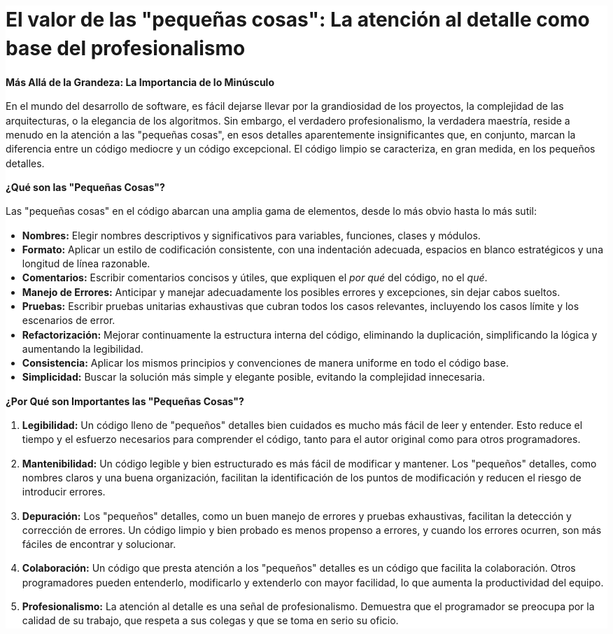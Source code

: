 #  El valor de las "pequeñas cosas": La atención al detalle como base del profesionalismo

**Más Allá de la Grandeza: La Importancia de lo Minúsculo**

En el mundo del desarrollo de software, es fácil dejarse llevar por la grandiosidad de los proyectos, la complejidad de las arquitecturas, o la elegancia de los algoritmos. Sin embargo, el verdadero profesionalismo, la verdadera maestría, reside a menudo en la atención a las "pequeñas cosas", en esos detalles aparentemente insignificantes que, en conjunto, marcan la diferencia entre un código mediocre y un código excepcional. El código limpio se caracteriza, en gran medida, en los pequeños detalles.

**¿Qué son las "Pequeñas Cosas"?**

Las "pequeñas cosas" en el código abarcan una amplia gama de elementos, desde lo más obvio hasta lo más sutil:

*   **Nombres:** Elegir nombres descriptivos y significativos para variables, funciones, clases y módulos.
*   **Formato:** Aplicar un estilo de codificación consistente, con una indentación adecuada, espacios en blanco estratégicos y una longitud de línea razonable.
*   **Comentarios:** Escribir comentarios concisos y útiles, que expliquen el *por qué* del código, no el *qué*.
*   **Manejo de Errores:** Anticipar y manejar adecuadamente los posibles errores y excepciones, sin dejar cabos sueltos.
*   **Pruebas:** Escribir pruebas unitarias exhaustivas que cubran todos los casos relevantes, incluyendo los casos límite y los escenarios de error.
*   **Refactorización:** Mejorar continuamente la estructura interna del código, eliminando la duplicación, simplificando la lógica y aumentando la legibilidad.
*   **Consistencia:** Aplicar los mismos principios y convenciones de manera uniforme en todo el código base.
*   **Simplicidad:** Buscar la solución más simple y elegante posible, evitando la complejidad innecesaria.

**¿Por Qué son Importantes las "Pequeñas Cosas"?**

1.  **Legibilidad:** Un código lleno de "pequeños" detalles bien cuidados es mucho más fácil de leer y entender. Esto reduce el tiempo y el esfuerzo necesarios para comprender el código, tanto para el autor original como para otros programadores.

2.  **Mantenibilidad:** Un código legible y bien estructurado es más fácil de modificar y mantener. Los "pequeños" detalles, como nombres claros y una buena organización, facilitan la identificación de los puntos de modificación y reducen el riesgo de introducir errores.

3.  **Depuración:** Los "pequeños" detalles, como un buen manejo de errores y pruebas exhaustivas, facilitan la detección y corrección de errores. Un código limpio y bien probado es menos propenso a errores, y cuando los errores ocurren, son más fáciles de encontrar y solucionar.

4.  **Colaboración:** Un código que presta atención a los "pequeños" detalles es un código que facilita la colaboración. Otros programadores pueden entenderlo, modificarlo y extenderlo con mayor facilidad, lo que aumenta la productividad del equipo.

5.  **Profesionalismo:** La atención al detalle es una señal de profesionalismo. Demuestra que el programador se preocupa por la calidad de su trabajo, que respeta a sus colegas y que se toma en serio su oficio.
